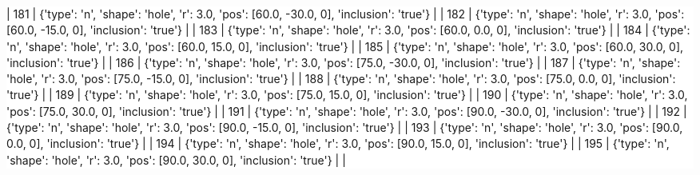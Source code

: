 | 181 | {'type': 'n', 'shape': 'hole', 'r': 3.0, 'pos': [60.0, -30.0, 0], 'inclusion': 'true'}           |
| 182 | {'type': 'n', 'shape': 'hole', 'r': 3.0, 'pos': [60.0, -15.0, 0], 'inclusion': 'true'}           |
| 183 | {'type': 'n', 'shape': 'hole', 'r': 3.0, 'pos': [60.0, 0.0, 0], 'inclusion': 'true'}             |
| 184 | {'type': 'n', 'shape': 'hole', 'r': 3.0, 'pos': [60.0, 15.0, 0], 'inclusion': 'true'}            |
| 185 | {'type': 'n', 'shape': 'hole', 'r': 3.0, 'pos': [60.0, 30.0, 0], 'inclusion': 'true'}            |
| 186 | {'type': 'n', 'shape': 'hole', 'r': 3.0, 'pos': [75.0, -30.0, 0], 'inclusion': 'true'}           |
| 187 | {'type': 'n', 'shape': 'hole', 'r': 3.0, 'pos': [75.0, -15.0, 0], 'inclusion': 'true'}           |
| 188 | {'type': 'n', 'shape': 'hole', 'r': 3.0, 'pos': [75.0, 0.0, 0], 'inclusion': 'true'}             |
| 189 | {'type': 'n', 'shape': 'hole', 'r': 3.0, 'pos': [75.0, 15.0, 0], 'inclusion': 'true'}            |
| 190 | {'type': 'n', 'shape': 'hole', 'r': 3.0, 'pos': [75.0, 30.0, 0], 'inclusion': 'true'}            |
| 191 | {'type': 'n', 'shape': 'hole', 'r': 3.0, 'pos': [90.0, -30.0, 0], 'inclusion': 'true'}           |
| 192 | {'type': 'n', 'shape': 'hole', 'r': 3.0, 'pos': [90.0, -15.0, 0], 'inclusion': 'true'}           |
| 193 | {'type': 'n', 'shape': 'hole', 'r': 3.0, 'pos': [90.0, 0.0, 0], 'inclusion': 'true'}             |
| 194 | {'type': 'n', 'shape': 'hole', 'r': 3.0, 'pos': [90.0, 15.0, 0], 'inclusion': 'true'}            |
| 195 | {'type': 'n', 'shape': 'hole', 'r': 3.0, 'pos': [90.0, 30.0, 0], 'inclusion': 'true'}            |
 |